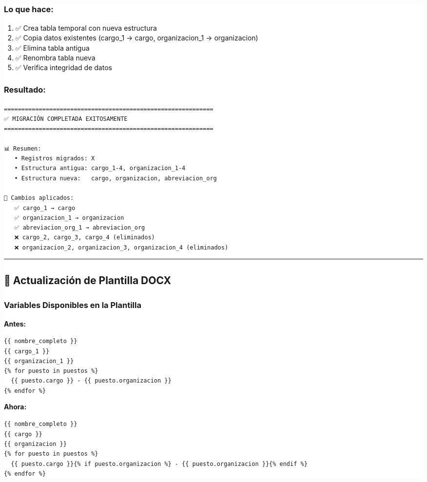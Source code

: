 ### Lo que hace:

1. ✅ Crea tabla temporal con nueva estructura
2. ✅ Copia datos existentes (cargo_1 → cargo, organizacion_1 → organizacion)
3. ✅ Elimina tabla antigua
4. ✅ Renombra tabla nueva
5. ✅ Verifica integridad de datos

### Resultado:

```
============================================================
✅ MIGRACIÓN COMPLETADA EXITOSAMENTE
============================================================

📊 Resumen:
   • Registros migrados: X
   • Estructura antigua: cargo_1-4, organizacion_1-4
   • Estructura nueva:   cargo, organizacion, abreviacion_org

📝 Cambios aplicados:
   ✅ cargo_1 → cargo
   ✅ organizacion_1 → organizacion
   ✅ abreviacion_org_1 → abreviacion_org
   ❌ cargo_2, cargo_3, cargo_4 (eliminados)
   ❌ organizacion_2, organizacion_3, organizacion_4 (eliminados)
```

---

## 📄 Actualización de Plantilla DOCX

### Variables Disponibles en la Plantilla

**Antes:**

```
{{ nombre_completo }}
{{ cargo_1 }}
{{ organizacion_1 }}
{% for puesto in puestos %}
  {{ puesto.cargo }} - {{ puesto.organizacion }}
{% endfor %}
```

**Ahora:**

```
{{ nombre_completo }}
{{ cargo }}
{{ organizacion }}
{% for puesto in puestos %}
  {{ puesto.cargo }}{% if puesto.organizacion %} - {{ puesto.organizacion }}{% endif %}
{% endfor %}
```
